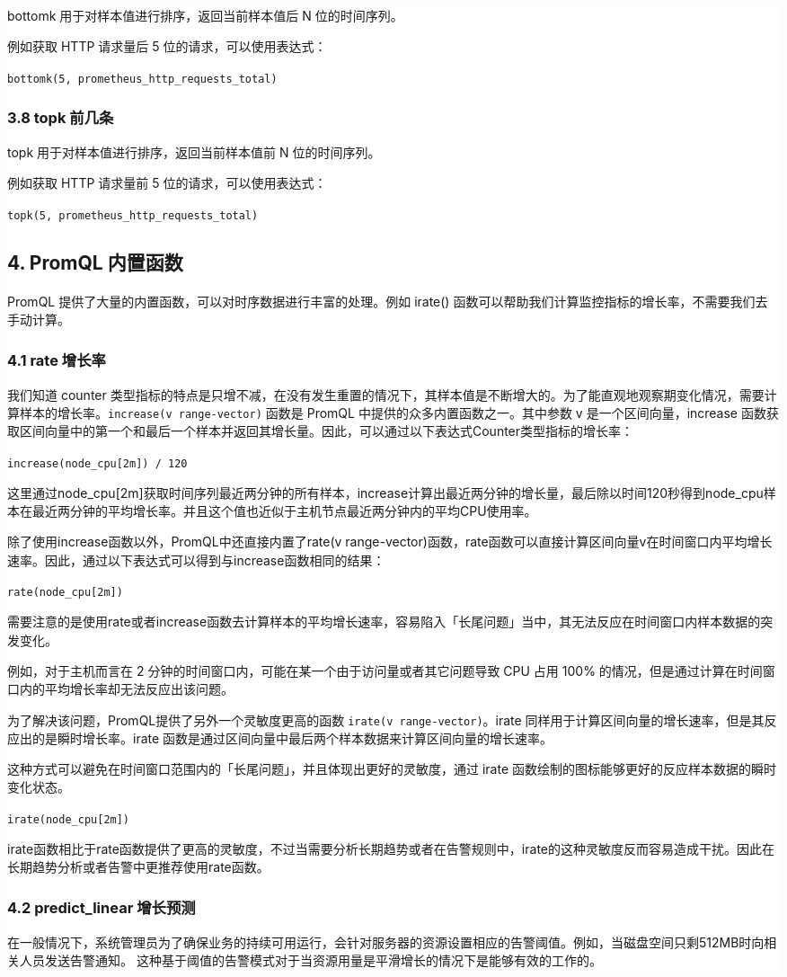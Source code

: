 bottomk 用于对样本值进行排序，返回当前样本值后 N 位的时间序列。

例如获取 HTTP 请求量后 5 位的请求，可以使用表达式：

```
bottomk(5, prometheus_http_requests_total)
```

### 3.8 topk 前几条

topk 用于对样本值进行排序，返回当前样本值前 N 位的时间序列。

例如获取 HTTP 请求量前 5 位的请求，可以使用表达式：

```
topk(5, prometheus_http_requests_total)
```

## 4. PromQL 内置函数

PromQL 提供了大量的内置函数，可以对时序数据进行丰富的处理。例如 irate() 函数可以帮助我们计算监控指标的增长率，不需要我们去手动计算。

### 4.1 rate 增长率

我们知道 counter 类型指标的特点是只增不减，在没有发生重置的情况下，其样本值是不断增大的。为了能直观地观察期变化情况，需要计算样本的增长率。`increase(v range-vector)` 函数是 PromQL 中提供的众多内置函数之一。其中参数 v 是一个区间向量，increase 函数获取区间向量中的第一个和最后一个样本并返回其增长量。因此，可以通过以下表达式Counter类型指标的增长率：

```
increase(node_cpu[2m]) / 120
```

这里通过node_cpu[2m]获取时间序列最近两分钟的所有样本，increase计算出最近两分钟的增长量，最后除以时间120秒得到node_cpu样本在最近两分钟的平均增长率。并且这个值也近似于主机节点最近两分钟内的平均CPU使用率。

除了使用increase函数以外，PromQL中还直接内置了rate(v range-vector)函数，rate函数可以直接计算区间向量v在时间窗口内平均增长速率。因此，通过以下表达式可以得到与increase函数相同的结果：

```
rate(node_cpu[2m])
```

需要注意的是使用rate或者increase函数去计算样本的平均增长速率，容易陷入「长尾问题」当中，其无法反应在时间窗口内样本数据的突发变化。

例如，对于主机而言在 2 分钟的时间窗口内，可能在某一个由于访问量或者其它问题导致 CPU 占用 100% 的情况，但是通过计算在时间窗口内的平均增长率却无法反应出该问题。

为了解决该问题，PromQL提供了另外一个灵敏度更高的函数 `irate(v range-vector)`。irate 同样用于计算区间向量的增长速率，但是其反应出的是瞬时增长率。irate 函数是通过区间向量中最后两个样本数据来计算区间向量的增长速率。

这种方式可以避免在时间窗口范围内的「长尾问题」，并且体现出更好的灵敏度，通过 irate 函数绘制的图标能够更好的反应样本数据的瞬时变化状态。

```
irate(node_cpu[2m])
```

irate函数相比于rate函数提供了更高的灵敏度，不过当需要分析长期趋势或者在告警规则中，irate的这种灵敏度反而容易造成干扰。因此在长期趋势分析或者告警中更推荐使用rate函数。

### 4.2 predict_linear 增长预测

在一般情况下，系统管理员为了确保业务的持续可用运行，会针对服务器的资源设置相应的告警阈值。例如，当磁盘空间只剩512MB时向相关人员发送告警通知。 这种基于阈值的告警模式对于当资源用量是平滑增长的情况下是能够有效的工作的。

